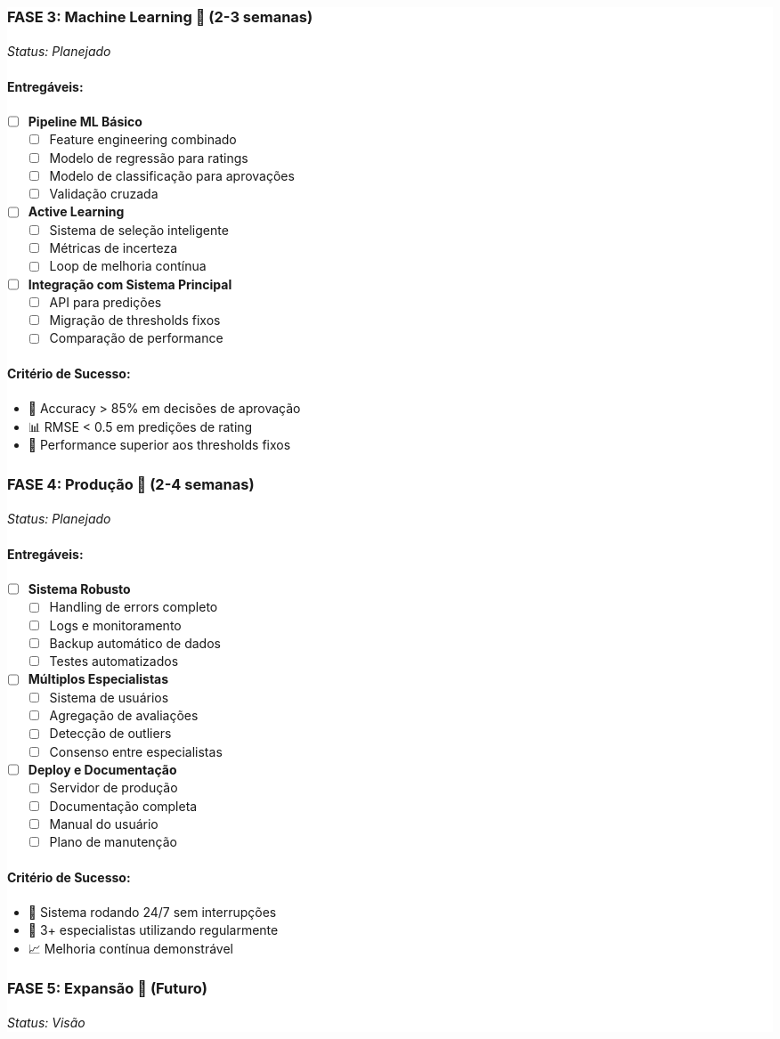 ### **FASE 3: Machine Learning** 🧠 (2-3 semanas)
*Status: Planejado*

#### Entregáveis:
- [ ] **Pipeline ML Básico**
  - [ ] Feature engineering combinado
  - [ ] Modelo de regressão para ratings
  - [ ] Modelo de classificação para aprovações
  - [ ] Validação cruzada

- [ ] **Active Learning**
  - [ ] Sistema de seleção inteligente
  - [ ] Métricas de incerteza
  - [ ] Loop de melhoria contínua

- [ ] **Integração com Sistema Principal**
  - [ ] API para predições
  - [ ] Migração de thresholds fixos
  - [ ] Comparação de performance

#### Critério de Sucesso:
- 🎯 Accuracy > 85% em decisões de aprovação
- 📊 RMSE < 0.5 em predições de rating
- 🚀 Performance superior aos thresholds fixos

### **FASE 4: Produção** 🚀 (2-4 semanas)
*Status: Planejado*

#### Entregáveis:
- [ ] **Sistema Robusto**
  - [ ] Handling de errors completo
  - [ ] Logs e monitoramento
  - [ ] Backup automático de dados
  - [ ] Testes automatizados

- [ ] **Múltiplos Especialistas**
  - [ ] Sistema de usuários
  - [ ] Agregação de avaliações
  - [ ] Detecção de outliers
  - [ ] Consenso entre especialistas

- [ ] **Deploy e Documentação**
  - [ ] Servidor de produção
  - [ ] Documentação completa
  - [ ] Manual do usuário
  - [ ] Plano de manutenção

#### Critério de Sucesso:
- 🔄 Sistema rodando 24/7 sem interrupções
- 👥 3+ especialistas utilizando regularmente
- 📈 Melhoria contínua demonstrável

### **FASE 5: Expansão** 🌟 (Futuro)
*Status: Visão*
